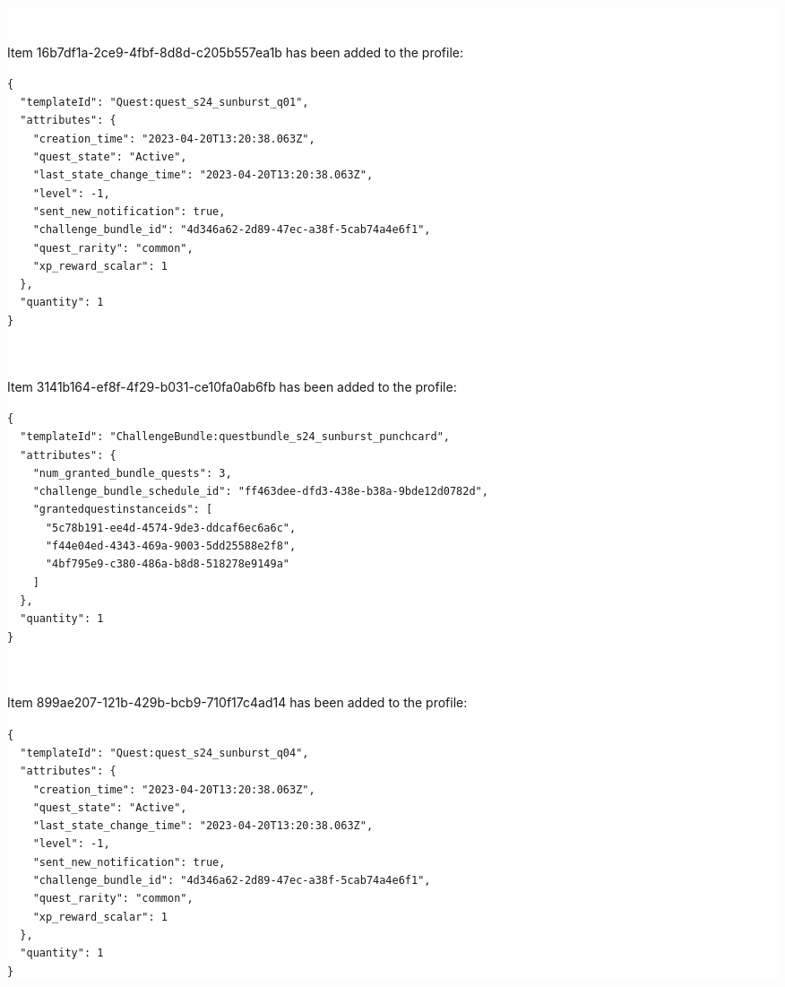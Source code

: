 <br><br>
Item 16b7df1a-2ce9-4fbf-8d8d-c205b557ea1b has been added to the profile:

```
{
  "templateId": "Quest:quest_s24_sunburst_q01",
  "attributes": {
    "creation_time": "2023-04-20T13:20:38.063Z",
    "quest_state": "Active",
    "last_state_change_time": "2023-04-20T13:20:38.063Z",
    "level": -1,
    "sent_new_notification": true,
    "challenge_bundle_id": "4d346a62-2d89-47ec-a38f-5cab74a4e6f1",
    "quest_rarity": "common",
    "xp_reward_scalar": 1
  },
  "quantity": 1
}
```

<br><br>
Item 3141b164-ef8f-4f29-b031-ce10fa0ab6fb has been added to the profile:

```
{
  "templateId": "ChallengeBundle:questbundle_s24_sunburst_punchcard",
  "attributes": {
    "num_granted_bundle_quests": 3,
    "challenge_bundle_schedule_id": "ff463dee-dfd3-438e-b38a-9bde12d0782d",
    "grantedquestinstanceids": [
      "5c78b191-ee4d-4574-9de3-ddcaf6ec6a6c",
      "f44e04ed-4343-469a-9003-5dd25588e2f8",
      "4bf795e9-c380-486a-b8d8-518278e9149a"
    ]
  },
  "quantity": 1
}
```

<br><br>
Item 899ae207-121b-429b-bcb9-710f17c4ad14 has been added to the profile:

```
{
  "templateId": "Quest:quest_s24_sunburst_q04",
  "attributes": {
    "creation_time": "2023-04-20T13:20:38.063Z",
    "quest_state": "Active",
    "last_state_change_time": "2023-04-20T13:20:38.063Z",
    "level": -1,
    "sent_new_notification": true,
    "challenge_bundle_id": "4d346a62-2d89-47ec-a38f-5cab74a4e6f1",
    "quest_rarity": "common",
    "xp_reward_scalar": 1
  },
  "quantity": 1
}
```
